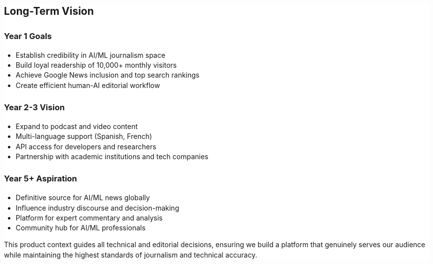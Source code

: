## Long-Term Vision

### Year 1 Goals
- Establish credibility in AI/ML journalism space
- Build loyal readership of 10,000+ monthly visitors
- Achieve Google News inclusion and top search rankings
- Create efficient human-AI editorial workflow

### Year 2-3 Vision
- Expand to podcast and video content
- Multi-language support (Spanish, French)
- API access for developers and researchers
- Partnership with academic institutions and tech companies

### Year 5+ Aspiration
- Definitive source for AI/ML news globally
- Influence industry discourse and decision-making
- Platform for expert commentary and analysis
- Community hub for AI/ML professionals

This product context guides all technical and editorial decisions, ensuring we build a platform that genuinely serves our audience while maintaining the highest standards of journalism and technical accuracy.
